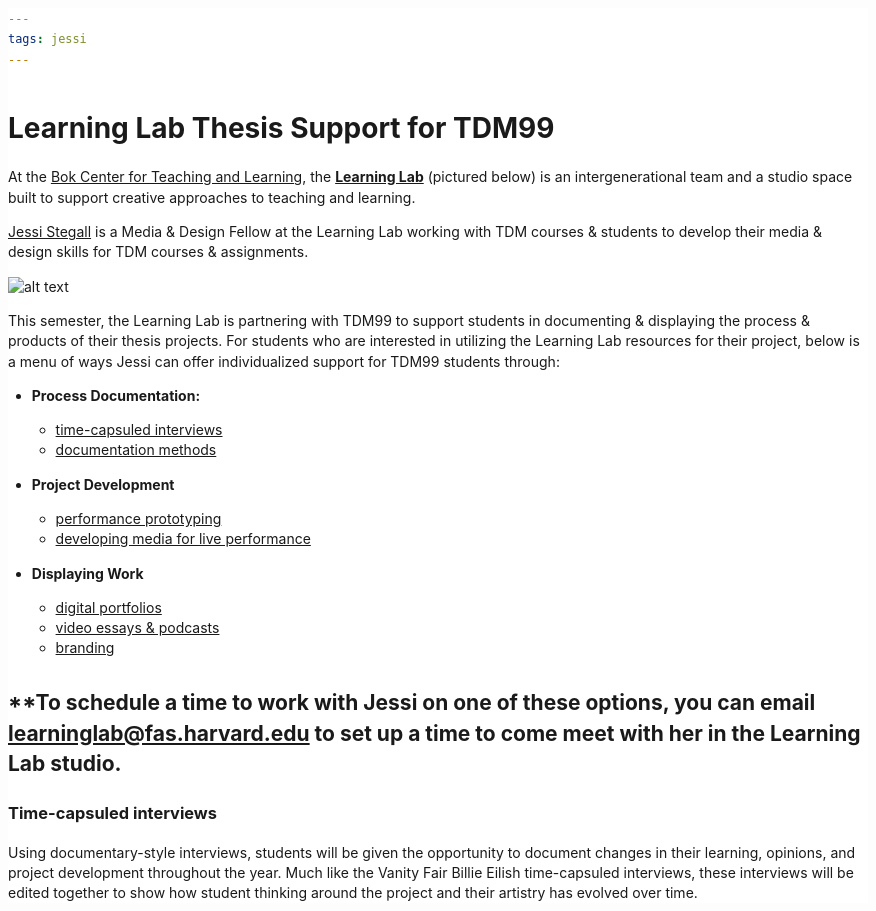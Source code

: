 ```yaml
---
tags: jessi
---
```


# Learning Lab Thesis Support for TDM99

At the [Bok Center for Teaching and Learning](https://bokcenter.harvard.edu/home), the **[Learning Lab](https://bokcenter.harvard.edu/learning-lab)** (pictured below) is  an intergenerational team and a studio space built to support creative approaches to teaching and learning.

[Jessi Stegall](https://bokcenter.harvard.edu/people/jessi-stegall) is a Media & Design Fellow at the Learning Lab working with TDM courses & students to develop their media & design skills for TDM courses & assignments. 

![alt text](https://files.slack.com/files-pri/T0HTW3H0V-F03USGPC8FK/38590371560_fab0668c74_c.jpg?pub_secret=2f2723185e)

This semester, the Learning Lab is partnering with TDM99 to support students in documenting & displaying the process & products of their thesis projects. For students who are interested in utilizing the Learning Lab resources for their project, below is a menu of ways Jessi can offer individualized support for TDM99 students through:

* **Process Documentation:**
    * [time-capsuled interviews](#Time-capsuled-interviews)
    * [documentation methods](#Documentation-methods-for-iterative-projects)

* **Project Development**
    * [performance prototyping](#Performance-prototyping)
    * [developing media for live performance](#Developing-media-for-live-performance)

* **Displaying Work**
    * [digital portfolios](#Building-a-website/online-portfolio)
    * [video essays & podcasts](#Video-essays-and-podcasts)
    * [branding](#Branding-yourself-and-the-work)


**To schedule a time to work with Jessi on one of these options, you can email learninglab@fas.harvard.edu to set up a time to come meet with her in the Learning Lab studio.  
---

### Time-capsuled interviews

Using documentary-style interviews, students will be given the opportunity to document changes in their learning, opinions, and project development throughout the year. Much like the Vanity Fair Billie Eilish time-capsuled interviews, these interviews will be edited together to show how student thinking around the project and their artistry has evolved over time. 

<center><iframe width="660" height="415" src="https://www.youtube.com/embed/YltHGKX80Y8" title="YouTube video player" frameborder="0" allow="accelerometer; autoplay; clipboard-write; encrypted-media; gyroscope; picture-in-picture" allowfullscreen></iframe>

<iframe width="660" height="415" src="https://player.vimeo.com/video/738455606?h=b812b0f04c&amp;badge=0&amp;autopause=0&amp;player_id=0&amp;app_id=58479" title="YouTube video player" frameborder="0" allow="accelerometer; autoplay; clipboard-write; encrypted-media; gyroscope; picture-in-picture" allowfullscreen></iframe></center>
